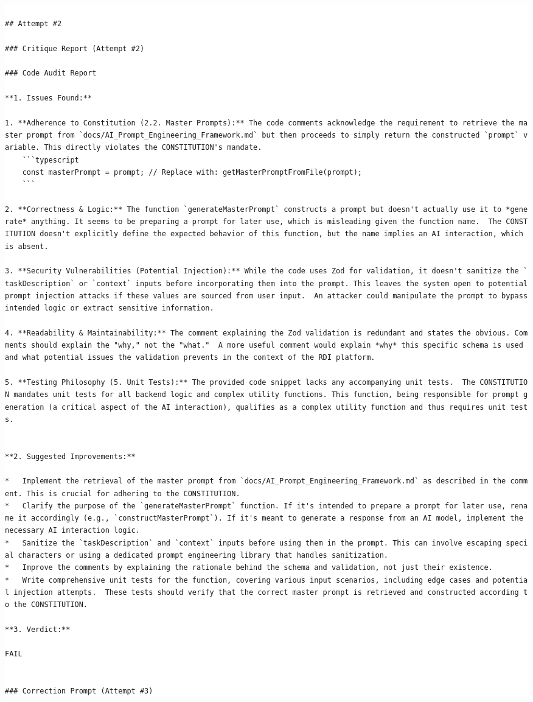 ```

## Attempt #2

### Critique Report (Attempt #2)

### Code Audit Report

**1. Issues Found:**

1. **Adherence to Constitution (2.2. Master Prompts):** The code comments acknowledge the requirement to retrieve the master prompt from `docs/AI_Prompt_Engineering_Framework.md` but then proceeds to simply return the constructed `prompt` variable. This directly violates the CONSTITUTION's mandate.
    ```typescript
    const masterPrompt = prompt; // Replace with: getMasterPromptFromFile(prompt);
    ```

2. **Correctness & Logic:** The function `generateMasterPrompt` constructs a prompt but doesn't actually use it to *generate* anything. It seems to be preparing a prompt for later use, which is misleading given the function name.  The CONSTITUTION doesn't explicitly define the expected behavior of this function, but the name implies an AI interaction, which is absent.

3. **Security Vulnerabilities (Potential Injection):** While the code uses Zod for validation, it doesn't sanitize the `taskDescription` or `context` inputs before incorporating them into the prompt. This leaves the system open to potential prompt injection attacks if these values are sourced from user input.  An attacker could manipulate the prompt to bypass intended logic or extract sensitive information.

4. **Readability & Maintainability:** The comment explaining the Zod validation is redundant and states the obvious. Comments should explain the "why," not the "what."  A more useful comment would explain *why* this specific schema is used and what potential issues the validation prevents in the context of the RDI platform.

5. **Testing Philosophy (5. Unit Tests):** The provided code snippet lacks any accompanying unit tests.  The CONSTITUTION mandates unit tests for all backend logic and complex utility functions. This function, being responsible for prompt generation (a critical aspect of the AI interaction), qualifies as a complex utility function and thus requires unit tests.


**2. Suggested Improvements:**

*   Implement the retrieval of the master prompt from `docs/AI_Prompt_Engineering_Framework.md` as described in the comment. This is crucial for adhering to the CONSTITUTION.
*   Clarify the purpose of the `generateMasterPrompt` function. If it's intended to prepare a prompt for later use, rename it accordingly (e.g., `constructMasterPrompt`). If it's meant to generate a response from an AI model, implement the necessary AI interaction logic.
*   Sanitize the `taskDescription` and `context` inputs before using them in the prompt. This can involve escaping special characters or using a dedicated prompt engineering library that handles sanitization.
*   Improve the comments by explaining the rationale behind the schema and validation, not just their existence.
*   Write comprehensive unit tests for the function, covering various input scenarios, including edge cases and potential injection attempts.  These tests should verify that the correct master prompt is retrieved and constructed according to the CONSTITUTION.

**3. Verdict:**

FAIL


### Correction Prompt (Attempt #3)

```
